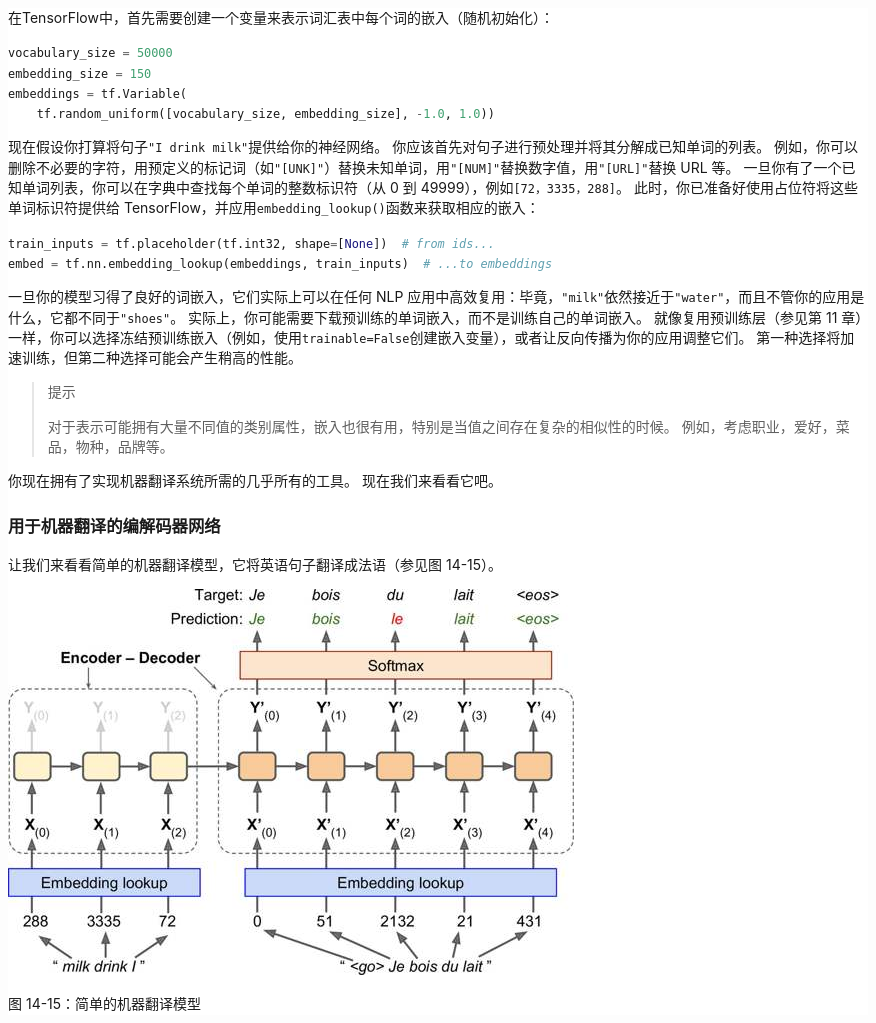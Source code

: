 在TensorFlow中，首先需要创建一个变量来表示词汇表中每个词的嵌入（随机初始化）：

```py
vocabulary_size = 50000
embedding_size = 150
embeddings = tf.Variable(
    tf.random_uniform([vocabulary_size, embedding_size], -1.0, 1.0))
```

现在假设你打算将句子`"I drink milk"`提供给你的神经网络。 你应该首先对句子进行预处理并将其分解成已知单词的列表。 例如，你可以删除不必要的字符，用预定义的标记词（如`"[UNK]"`）替换未知单词，用`"[NUM]"`替换数字值，用`"[URL]"`替换 URL 等。 一旦你有了一个已知单词列表，你可以在字典中查找每个单词的整数标识符（从 0 到 49999），例如`[72，3335，288]`。 此时，你已准备好使用占位符将这些单词标识符提供给 TensorFlow，并应用`embedding_lookup()`函数来获取相应的嵌入：

```py
train_inputs = tf.placeholder(tf.int32, shape=[None])  # from ids...
embed = tf.nn.embedding_lookup(embeddings, train_inputs)  # ...to embeddings
```

一旦你的模型习得了良好的词嵌入，它们实际上可以在任何 NLP 应用中高效复用：毕竟，`"milk"`依然接近于`"water"`，而且不管你的应用是什么，它都不同于`"shoes"`。 实际上，你可能需要下载预训练的单词嵌入，而不是训练自己的单词嵌入。 就像复用预训练层（参见第 11 章）一样，你可以选择冻结预训练嵌入（例如，使用`trainable=False`创建嵌入变量），或者让反向传播为你的应用调整它们。 第一种选择将加速训练，但第二种选择可能会产生稍高的性能。

> 提示
> 
> 对于表示可能拥有大量不同值的类别属性，嵌入也很有用，特别是当值之间存在复杂的相似性的时候。 例如，考虑职业，爱好，菜品，物种，品牌等。

你现在拥有了实现机器翻译系统所需的几乎所有的工具。 现在我们来看看它吧。

### 用于机器翻译的编解码器网络

让我们来看看简单的机器翻译模型，它将英语句子翻译成法语（参见图 14-15）。

![](../images/chapter_14/14-15.jpg)

图 14-15：简单的机器翻译模型
